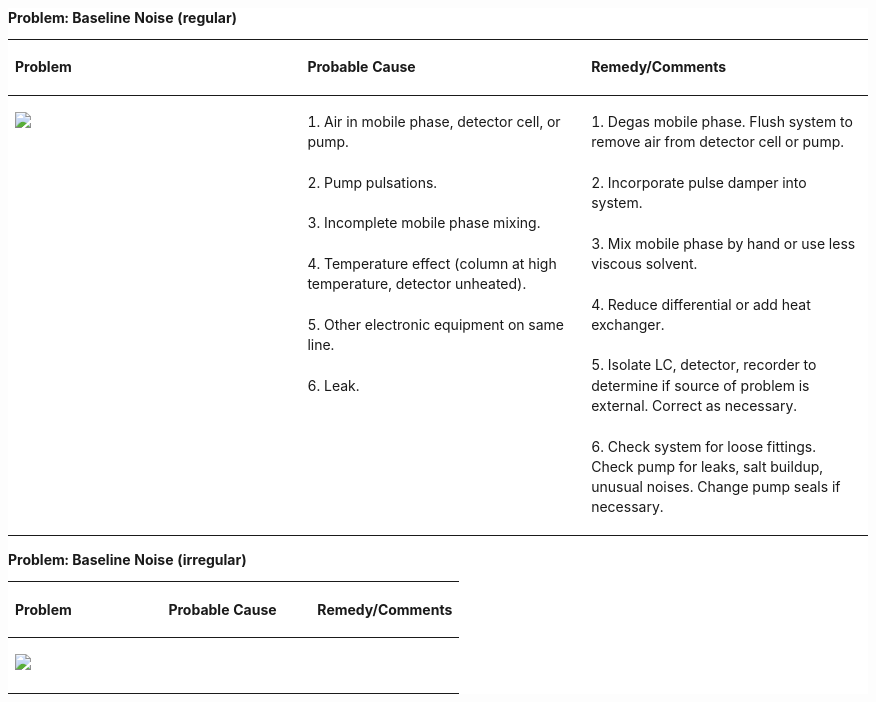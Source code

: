 
<table style="width:100%;">
  <caption style="text-align:left", align = "top"><b>Problem: Baseline Noise (regular)</b></caption>
  <colgroup>
    <col style="width: 34%" /><col style="width: 33%" /><col style="width: 33%" />
  </colgroup>
  <thead>
  <tr style="text-align:left" class="header">
    <th><p>Problem</p></th><th><p>Probable Cause</p></th><th><p>Remedy/Comments</p></th>
  </tr>
  </thead>
  <tbody>
    <tr class="odd">
      <td VALIGN=Middle><p>
      <img src = "/docs/images/Screenshot 2022-01-28 111656.png"/>
      </p></td>
      <td VALIGN=TOP><p>
      1. Air in mobile phase, detector cell, or pump.<br />
        <br />
      2. Pump pulsations.<br />
        <br />
      3. Incomplete mobile phase mixing.<br />
        <br />
      4. Temperature effect (column at high temperature, detector unheated).<br />
        <br />
      5. Other electronic equipment on same line.<br />
        <br />
      6. Leak.
      </p></td>
      <td VALIGN=TOP><p>
      1. Degas mobile phase. Flush system to remove air from detector cell or pump.<br />
        <br />
      2. Incorporate pulse damper into system.<br />
        <br />
      3. Mix mobile phase by hand or use less viscous solvent.<br />
        <br />
      4. Reduce differential or add heat exchanger.<br />
        <br />
      5. Isolate LC, detector, recorder to determine if source of problem is external. Correct as necessary.<br />
        <br />
      6. Check system for loose fittings. Check pump for leaks, salt buildup, unusual noises. Change pump seals if necessary.
      </p></td>
    </tr>
  </tbody>
</table>


<table style="width:100%;">
  <caption style="text-align:left", align = "top"><b>Problem: Baseline Noise (irregular)</b></caption>
  <colgroup>
    <col style="width: 34%" /><col style="width: 33%" /><col style="width: 33%" />
  </colgroup>
  <thead>
  <tr style="text-align:left" class="header">
    <th><p>Problem</p></th><th><p>Probable Cause</p></th><th><p>Remedy/Comments</p></th>
  </tr>
  </thead>
  <tbody>
    <tr class="odd">
      <td VALIGN=Middle><p>
      <img src = "/docs/images/Screenshot 2022-01-28 112003.png"/>